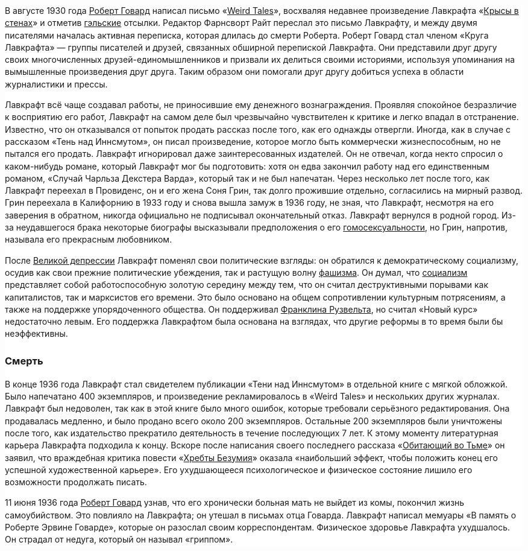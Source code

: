 В августе 1930 года [Роберт Говард](https://ru.wikipedia.org/wiki/Говард,_Роберт_Ирвин) написал письмо «[Weird Tales](https://ru.wikipedia.org/wiki/Weird_Tales)», восхваляя недавнее произведение Лавкрафта «[Крысы в стенах](https://ru.wikipedia.org/wiki/Крысы_в_стенах)» и отметив [гэльские](https://ru.wikipedia.org/wiki/Гойдельские_языки) отсылки. Редактор Фарнсворт Райт переслал это письмо Лавкрафту, и между двумя  писателями началась активная переписка, которая длилась до смерти  Роберта. Роберт Говард стал членом «Круга Лавкрафта» — группы писателей и  друзей, связанных обширной перепиской Лавкрафта. Они представили друг  другу своих многочисленных друзей-единомышленников и призвали их  делиться своими историями, используя упоминания на вымышленные  произведения друг друга. Таким образом они помогали друг другу добиться  успеха в области журналистики и прессы.

Лавкрафт всё чаще создавал работы, не приносившие ему денежного вознаграждения. Проявляя спокойное безразличие к восприятию его работ, Лавкрафт на  самом деле был чрезвычайно чувствителен к критике и легко впадал в  отстранение. Известно, что он отказывался от попыток продать рассказ  после того, как его однажды отвергли. Иногда, как в случае с рассказом «Тень над Иннсмутом», он писал  произведение, которое могло быть коммерчески жизнеспособным, но не  пытался его продать. Лавкрафт игнорировал даже заинтересованных  издателей. Он не отвечал, когда некто спросил о каком-нибудь романе,  который Лавкрафт мог бы подготовить: хотя он едва закончил работу над  его единственным романом, «Случай Чарльза Декстера Варда», который так и не был напечатан. Через несколько лет после того, как Лавкрафт переехал в Провиденс, он и его жена Соня Грин, так долго прожившие отдельно, согласились на мирный развод. Грин переехала в Калифорнию в 1933 году и снова вышла замуж в  1936 году, не зная, что Лавкрафт, несмотря на его заверения в обратном,  никогда официально не подписывал окончательный отказ. Лавкрафт вернулся в родной город. Из-за неудавшегося брака некоторые биографы высказывали предположения о его [гомосексуальности](https://ru.wikipedia.org/wiki/Гомосексуальность), но Грин, напротив, называла его прекрасным любовником.

После [Великой депрессии](https://ru.wikipedia.org/wiki/Великая_депрессия) Лавкрафт поменял свои политические взгляды: он обратился к  демократическому социализму, осудив как свои прежние политические  убеждения, так и растущую волну [фашизма](https://ru.wikipedia.org/wiki/Фашизм). Он думал, что [социализм](https://ru.wikipedia.org/wiki/Социализм) представляет собой работоспособную золотую середину между тем, что он  считал деструктивными порывами как капиталистов, так и марксистов его  времени. Это было основано на общем сопротивлении культурным  потрясениям, а также на поддержке упорядоченного общества. Он  поддерживал [Франклина Рузвельта](https://ru.wikipedia.org/wiki/Рузвельт,_Франклин_Делано), но считал «Новый курс» недостаточно левым. Его поддержка Лавкрафтом  была основана на взглядах, что другие реформы в то время были бы  неэффективны.

### Смерть

В конце 1936 года Лавкрафт стал свидетелем публикации «Тени над  Иннсмутом» в отдельной книге с мягкой обложкой. Было напечатано 400  экземпляров, и произведение рекламировалось в «Weird Tales» и нескольких других журналах. Лавкрафт был недоволен, так как в этой книге было  много ошибок, которые требовали серьёзного редактирования. Она  продавалась медленно, и было продано всего около 200 экземпляров.  Остальные 200 экземпляров были уничтожены после того, как издательство  прекратило деятельность в течение последующих 7 лет. К этому моменту  литературная карьера Лавкрафта подходила к концу. Вскоре после написания своего последнего рассказа «[Обитающий во Тьме](https://ru.wikipedia.org/wiki/Обитающий_во_Тьме)» он заявил, что враждебная критика повести «[Хребты Безумия](https://ru.wikipedia.org/wiki/Хребты_Безумия)» оказала «наибольший эффект, чтобы положить конец его успешной  художественной карьере». Его ухудшающееся психологическое и физическое  состояние лишило его возможности продолжать писать.

11 июня 1936 года [Роберт Говард](https://ru.wikipedia.org/wiki/Говард,_Роберт_Ирвин) узнав, что его хронически больная мать не выйдет из комы, покончил  жизнь самоубийством. Это повлияло на Лавкрафта; он утешал в письмах отца Говарда. Лавкрафт написал мемуары «В память о Роберте Эрвине Говарде»,  которые он разослал своим корреспондентам. Физическое здоровье Лавкрафта ухудшалось. Он страдал от недуга, который он называл «гриппом».
